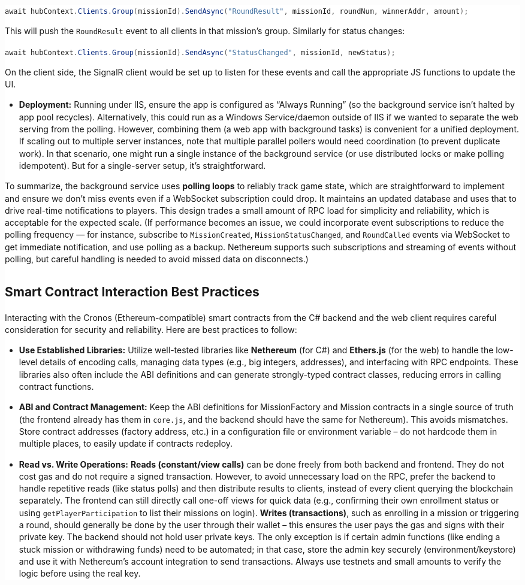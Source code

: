   ```csharp
  await hubContext.Clients.Group(missionId).SendAsync("RoundResult", missionId, roundNum, winnerAddr, amount);
  ```

  This will push the `RoundResult` event to all clients in that mission’s group. Similarly for status changes:

  ```csharp
  await hubContext.Clients.Group(missionId).SendAsync("StatusChanged", missionId, newStatus);
  ```

  On the client side, the SignalR client would be set up to listen for these events and call the appropriate JS functions to update the UI.

* **Deployment:** Running under IIS, ensure the app is configured as “Always Running” (so the background service isn’t halted by app pool recycles). Alternatively, this could run as a Windows Service/daemon outside of IIS if we wanted to separate the web serving from the polling. However, combining them (a web app with background tasks) is convenient for a unified deployment. If scaling out to multiple server instances, note that multiple parallel pollers would need coordination (to prevent duplicate work). In that scenario, one might run a single instance of the background service (or use distributed locks or make polling idempotent). But for a single-server setup, it’s straightforward.

To summarize, the background service uses **polling loops** to reliably track game state, which are straightforward to implement and ensure we don’t miss events even if a WebSocket subscription could drop. It maintains an updated database and uses that to drive real-time notifications to players. This design trades a small amount of RPC load for simplicity and reliability, which is acceptable for the expected scale. (If performance becomes an issue, we could incorporate event subscriptions to reduce the polling frequency — for instance, subscribe to `MissionCreated`, `MissionStatusChanged`, and `RoundCalled` events via WebSocket to get immediate notification, and use polling as a backup. Nethereum supports such subscriptions and streaming of events without polling, but careful handling is needed to avoid missed data on disconnects.)

## Smart Contract Interaction Best Practices

Interacting with the Cronos (Ethereum-compatible) smart contracts from the C# backend and the web client requires careful consideration for security and reliability. Here are best practices to follow:

* **Use Established Libraries:** Utilize well-tested libraries like **Nethereum** (for C#) and **Ethers.js** (for the web) to handle the low-level details of encoding calls, managing data types (e.g., big integers, addresses), and interfacing with RPC endpoints. These libraries also often include the ABI definitions and can generate strongly-typed contract classes, reducing errors in calling contract functions.

* **ABI and Contract Management:** Keep the ABI definitions for MissionFactory and Mission contracts in a single source of truth (the frontend already has them in `core.js`, and the backend should have the same for Nethereum). This avoids mismatches. Store contract addresses (factory address, etc.) in a configuration file or environment variable – do not hardcode them in multiple places, to easily update if contracts redeploy.

* **Read vs. Write Operations:** **Reads (constant/view calls)** can be done freely from both backend and frontend. They do not cost gas and do not require a signed transaction. However, to avoid unnecessary load on the RPC, prefer the backend to handle repetitive reads (like status polls) and then distribute results to clients, instead of every client querying the blockchain separately. The frontend can still directly call one-off views for quick data (e.g., confirming their own enrollment status or using `getPlayerParticipation` to list their missions on login). **Writes (transactions)**, such as enrolling in a mission or triggering a round, should generally be done by the user through their wallet – this ensures the user pays the gas and signs with their private key. The backend should not hold user private keys. The only exception is if certain admin functions (like ending a stuck mission or withdrawing funds) need to be automated; in that case, store the admin key securely (environment/keystore) and use it with Nethereum’s account integration to send transactions. Always use testnets and small amounts to verify the logic before using the real key.
